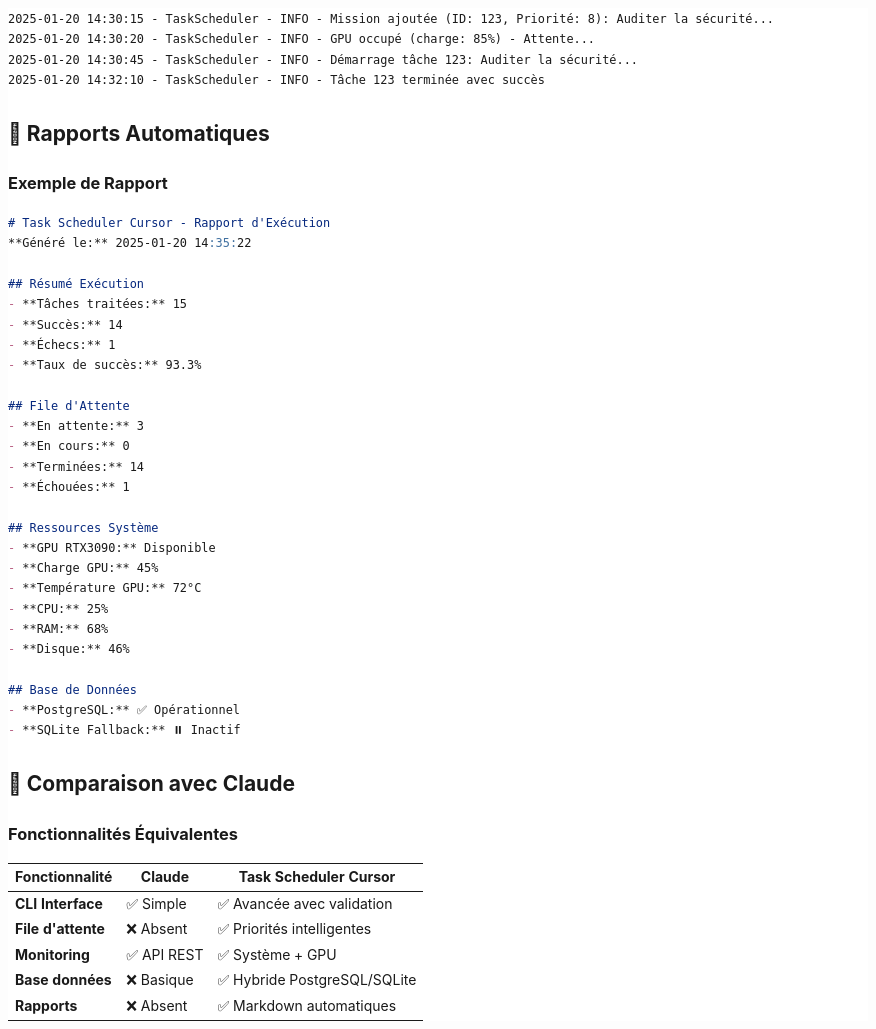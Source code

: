 ```
2025-01-20 14:30:15 - TaskScheduler - INFO - Mission ajoutée (ID: 123, Priorité: 8): Auditer la sécurité...
2025-01-20 14:30:20 - TaskScheduler - INFO - GPU occupé (charge: 85%) - Attente...
2025-01-20 14:30:45 - TaskScheduler - INFO - Démarrage tâche 123: Auditer la sécurité...
2025-01-20 14:32:10 - TaskScheduler - INFO - Tâche 123 terminée avec succès
```

## 📄 Rapports Automatiques

### Exemple de Rapport

```markdown
# Task Scheduler Cursor - Rapport d'Exécution
**Généré le:** 2025-01-20 14:35:22

## Résumé Exécution
- **Tâches traitées:** 15
- **Succès:** 14
- **Échecs:** 1
- **Taux de succès:** 93.3%

## File d'Attente
- **En attente:** 3
- **En cours:** 0
- **Terminées:** 14
- **Échouées:** 1

## Ressources Système
- **GPU RTX3090:** Disponible
- **Charge GPU:** 45%
- **Température GPU:** 72°C
- **CPU:** 25%
- **RAM:** 68%
- **Disque:** 46%

## Base de Données
- **PostgreSQL:** ✅ Opérationnel
- **SQLite Fallback:** ⏸️ Inactif
```

## 🔄 Comparaison avec Claude

### Fonctionnalités Équivalentes

| Fonctionnalité | Claude | Task Scheduler Cursor |
|----------------|--------|----------------------|
| **CLI Interface** | ✅ Simple | ✅ Avancée avec validation |
| **File d'attente** | ❌ Absent | ✅ Priorités intelligentes |
| **Monitoring** | ✅ API REST | ✅ Système + GPU |
| **Base données** | ❌ Basique | ✅ Hybride PostgreSQL/SQLite |
| **Rapports** | ❌ Absent | ✅ Markdown automatiques |
